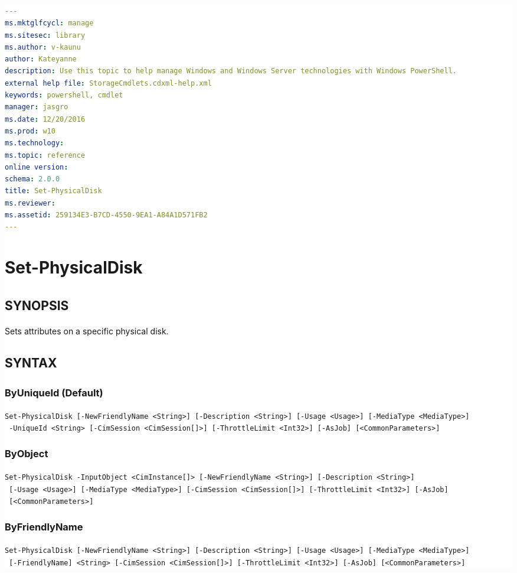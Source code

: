 ```yaml
---
ms.mktglfcycl: manage
ms.sitesec: library
ms.author: v-kaunu
author: Kateyanne
description: Use this topic to help manage Windows and Windows Server technologies with Windows PowerShell.
external help file: StorageCmdlets.cdxml-help.xml
keywords: powershell, cmdlet
manager: jasgro
ms.date: 12/20/2016
ms.prod: w10
ms.technology: 
ms.topic: reference
online version:
schema: 2.0.0
title: Set-PhysicalDisk
ms.reviewer:
ms.assetid: 259134E3-B7CD-4550-9EA1-A84A1D571FB2
---
```


# Set-PhysicalDisk

## SYNOPSIS
Sets attributes on a specific physical disk.

## SYNTAX

### ByUniqueId (Default)
```
Set-PhysicalDisk [-NewFriendlyName <String>] [-Description <String>] [-Usage <Usage>] [-MediaType <MediaType>]
 -UniqueId <String> [-CimSession <CimSession[]>] [-ThrottleLimit <Int32>] [-AsJob] [<CommonParameters>]
```

### ByObject
```
Set-PhysicalDisk -InputObject <CimInstance[]> [-NewFriendlyName <String>] [-Description <String>]
 [-Usage <Usage>] [-MediaType <MediaType>] [-CimSession <CimSession[]>] [-ThrottleLimit <Int32>] [-AsJob]
 [<CommonParameters>]
```

### ByFriendlyName
```
Set-PhysicalDisk [-NewFriendlyName <String>] [-Description <String>] [-Usage <Usage>] [-MediaType <MediaType>]
 [-FriendlyName] <String> [-CimSession <CimSession[]>] [-ThrottleLimit <Int32>] [-AsJob] [<CommonParameters>]
```
